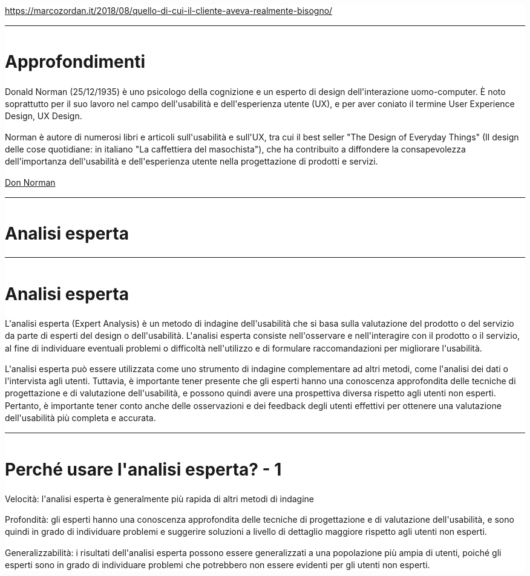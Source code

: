 <https://marcozordan.it/2018/08/quello-di-cui-il-cliente-aveva-realmente-bisogno/>

---

# Approfondimenti

Donald Norman (25/12/1935) è uno psicologo della cognizione e un esperto di design dell'interazione uomo-computer. È noto soprattutto per il suo lavoro nel campo dell'usabilità e dell'esperienza utente (UX), e per aver coniato il termine User Experience Design, UX Design.

Norman è autore di numerosi libri e articoli sull'usabilità e sull'UX, tra cui il best seller "The Design of Everyday Things" (Il design delle cose quotidiane: in italiano "La caffettiera del masochista"), che ha contribuito a diffondere la consapevolezza dell'importanza dell'usabilità e dell'esperienza utente nella progettazione di prodotti e servizi.

[Don Norman](https://en.wikipedia.org/wiki/Don_Norman)

---

# Analisi esperta

---

# Analisi esperta

L'analisi esperta (Expert Analysis) è un metodo di indagine dell'usabilità che si basa sulla valutazione del prodotto o del servizio da parte di esperti del design o dell'usabilità. L'analisi esperta consiste nell'osservare e nell'interagire con il prodotto o il servizio, al fine di individuare eventuali problemi o difficoltà nell'utilizzo e di formulare raccomandazioni per migliorare l'usabilità.

L'analisi esperta può essere utilizzata come uno strumento di indagine complementare ad altri metodi, come l'analisi dei dati o l'intervista agli utenti. Tuttavia, è importante tener presente che gli esperti hanno una conoscenza approfondita delle tecniche di progettazione e di valutazione dell'usabilità, e possono quindi avere una prospettiva diversa rispetto agli utenti non esperti. Pertanto, è importante tener conto anche delle osservazioni e dei feedback degli utenti effettivi per ottenere una valutazione dell'usabilità più completa e accurata.

---

# Perché usare l'analisi esperta? - 1

Velocità: l'analisi esperta è generalmente più rapida di altri metodi di indagine

Profondità: gli esperti hanno una conoscenza approfondita delle tecniche di progettazione e di valutazione dell'usabilità, e sono quindi in grado di individuare problemi e suggerire soluzioni a livello di dettaglio maggiore rispetto agli utenti non esperti.

Generalizzabilità: i risultati dell'analisi esperta possono essere generalizzati a una popolazione più ampia di utenti, poiché gli esperti sono in grado di individuare problemi che potrebbero non essere evidenti per gli utenti non esperti.
